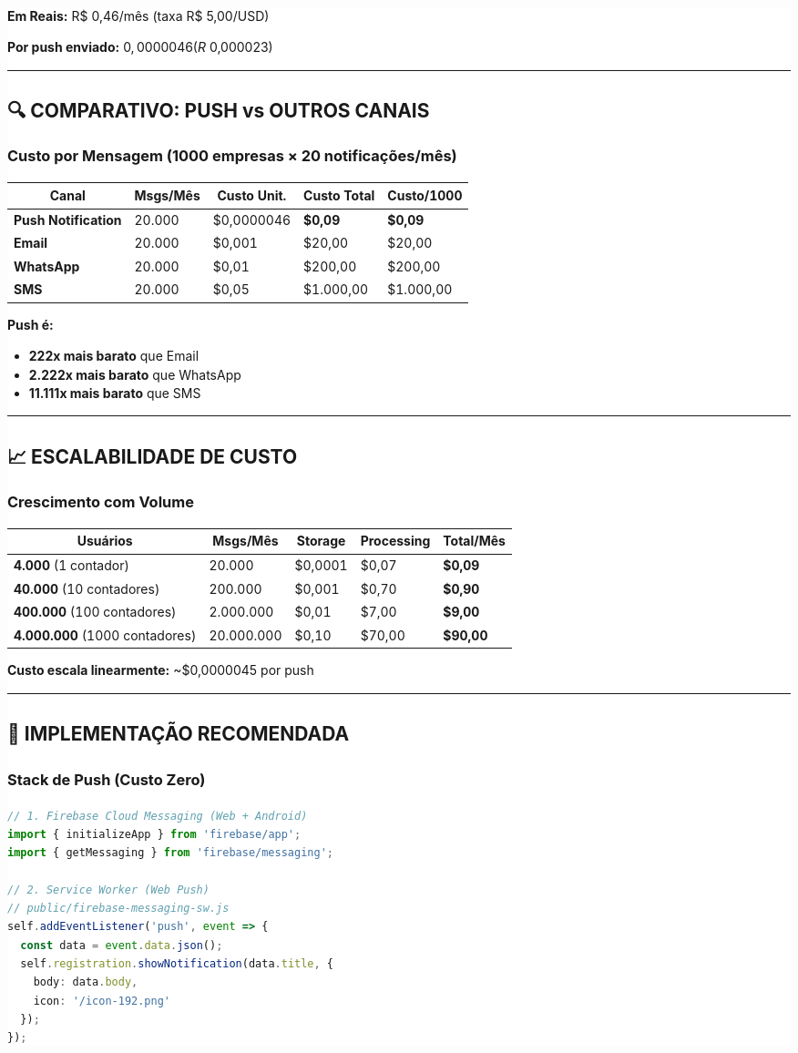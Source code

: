 **Em Reais:** R$ 0,46/mês (taxa R$ 5,00/USD)

**Por push enviado:** $0,0000046 (R$ 0,000023)

---

## 🔍 COMPARATIVO: PUSH vs OUTROS CANAIS

### Custo por Mensagem (1000 empresas × 20 notificações/mês)

| Canal | Msgs/Mês | Custo Unit. | Custo Total | Custo/1000 |
|-------|----------|-------------|-------------|------------|
| **Push Notification** | 20.000 | $0,0000046 | **$0,09** | **$0,09** |
| **Email** | 20.000 | $0,001 | $20,00 | $20,00 |
| **WhatsApp** | 20.000 | $0,01 | $200,00 | $200,00 |
| **SMS** | 20.000 | $0,05 | $1.000,00 | $1.000,00 |

**Push é:**
- **222x mais barato** que Email
- **2.222x mais barato** que WhatsApp
- **11.111x mais barato** que SMS

---

## 📈 ESCALABILIDADE DE CUSTO

### Crescimento com Volume

| Usuários | Msgs/Mês | Storage | Processing | Total/Mês |
|----------|----------|---------|------------|-----------|
| **4.000** (1 contador) | 20.000 | $0,0001 | $0,07 | **$0,09** |
| **40.000** (10 contadores) | 200.000 | $0,001 | $0,70 | **$0,90** |
| **400.000** (100 contadores) | 2.000.000 | $0,01 | $7,00 | **$9,00** |
| **4.000.000** (1000 contadores) | 20.000.000 | $0,10 | $70,00 | **$90,00** |

**Custo escala linearmente:** ~$0,0000045 por push

---

## 🚀 IMPLEMENTAÇÃO RECOMENDADA

### Stack de Push (Custo Zero)

```typescript
// 1. Firebase Cloud Messaging (Web + Android)
import { initializeApp } from 'firebase/app';
import { getMessaging } from 'firebase/messaging';

// 2. Service Worker (Web Push)
// public/firebase-messaging-sw.js
self.addEventListener('push', event => {
  const data = event.data.json();
  self.registration.showNotification(data.title, {
    body: data.body,
    icon: '/icon-192.png'
  });
});

```